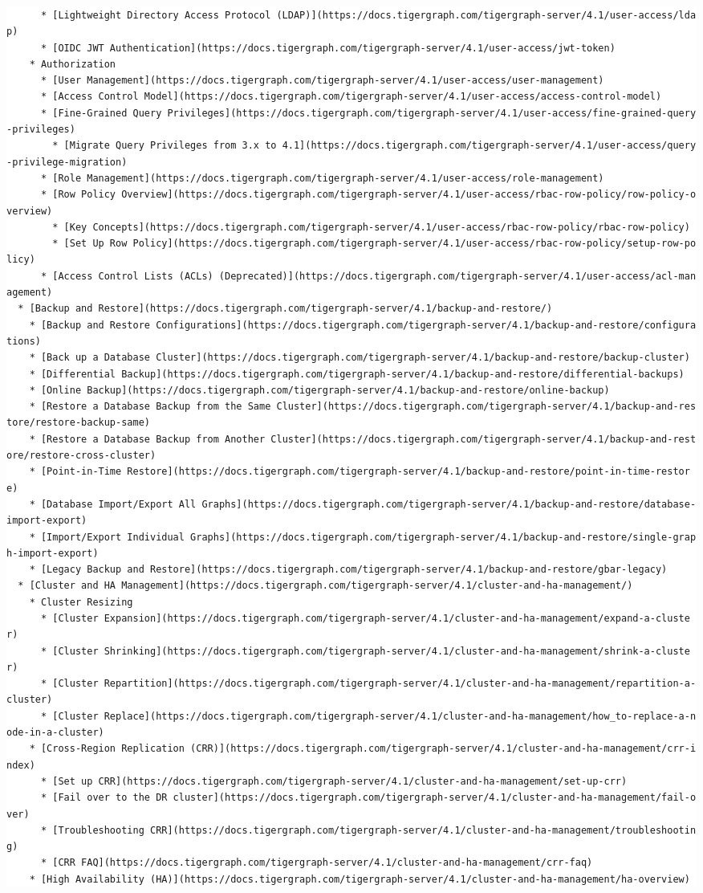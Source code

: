          * [Lightweight Directory Access Protocol (LDAP)](https://docs.tigergraph.com/tigergraph-server/4.1/user-access/ldap)
          * [OIDC JWT Authentication](https://docs.tigergraph.com/tigergraph-server/4.1/user-access/jwt-token)
        * Authorization
          * [User Management](https://docs.tigergraph.com/tigergraph-server/4.1/user-access/user-management)
          * [Access Control Model](https://docs.tigergraph.com/tigergraph-server/4.1/user-access/access-control-model)
          * [Fine-Grained Query Privileges](https://docs.tigergraph.com/tigergraph-server/4.1/user-access/fine-grained-query-privileges)
            * [Migrate Query Privileges from 3.x to 4.1](https://docs.tigergraph.com/tigergraph-server/4.1/user-access/query-privilege-migration)
          * [Role Management](https://docs.tigergraph.com/tigergraph-server/4.1/user-access/role-management)
          * [Row Policy Overview](https://docs.tigergraph.com/tigergraph-server/4.1/user-access/rbac-row-policy/row-policy-overview)
            * [Key Concepts](https://docs.tigergraph.com/tigergraph-server/4.1/user-access/rbac-row-policy/rbac-row-policy)
            * [Set Up Row Policy](https://docs.tigergraph.com/tigergraph-server/4.1/user-access/rbac-row-policy/setup-row-policy)
          * [Access Control Lists (ACLs) (Deprecated)](https://docs.tigergraph.com/tigergraph-server/4.1/user-access/acl-management)
      * [Backup and Restore](https://docs.tigergraph.com/tigergraph-server/4.1/backup-and-restore/)
        * [Backup and Restore Configurations](https://docs.tigergraph.com/tigergraph-server/4.1/backup-and-restore/configurations)
        * [Back up a Database Cluster](https://docs.tigergraph.com/tigergraph-server/4.1/backup-and-restore/backup-cluster)
        * [Differential Backup](https://docs.tigergraph.com/tigergraph-server/4.1/backup-and-restore/differential-backups)
        * [Online Backup](https://docs.tigergraph.com/tigergraph-server/4.1/backup-and-restore/online-backup)
        * [Restore a Database Backup from the Same Cluster](https://docs.tigergraph.com/tigergraph-server/4.1/backup-and-restore/restore-backup-same)
        * [Restore a Database Backup from Another Cluster](https://docs.tigergraph.com/tigergraph-server/4.1/backup-and-restore/restore-cross-cluster)
        * [Point-in-Time Restore](https://docs.tigergraph.com/tigergraph-server/4.1/backup-and-restore/point-in-time-restore)
        * [Database Import/Export All Graphs](https://docs.tigergraph.com/tigergraph-server/4.1/backup-and-restore/database-import-export)
        * [Import/Export Individual Graphs](https://docs.tigergraph.com/tigergraph-server/4.1/backup-and-restore/single-graph-import-export)
        * [Legacy Backup and Restore](https://docs.tigergraph.com/tigergraph-server/4.1/backup-and-restore/gbar-legacy)
      * [Cluster and HA Management](https://docs.tigergraph.com/tigergraph-server/4.1/cluster-and-ha-management/)
        * Cluster Resizing
          * [Cluster Expansion](https://docs.tigergraph.com/tigergraph-server/4.1/cluster-and-ha-management/expand-a-cluster)
          * [Cluster Shrinking](https://docs.tigergraph.com/tigergraph-server/4.1/cluster-and-ha-management/shrink-a-cluster)
          * [Cluster Repartition](https://docs.tigergraph.com/tigergraph-server/4.1/cluster-and-ha-management/repartition-a-cluster)
          * [Cluster Replace](https://docs.tigergraph.com/tigergraph-server/4.1/cluster-and-ha-management/how_to-replace-a-node-in-a-cluster)
        * [Cross-Region Replication (CRR)](https://docs.tigergraph.com/tigergraph-server/4.1/cluster-and-ha-management/crr-index)
          * [Set up CRR](https://docs.tigergraph.com/tigergraph-server/4.1/cluster-and-ha-management/set-up-crr)
          * [Fail over to the DR cluster](https://docs.tigergraph.com/tigergraph-server/4.1/cluster-and-ha-management/fail-over)
          * [Troubleshooting CRR](https://docs.tigergraph.com/tigergraph-server/4.1/cluster-and-ha-management/troubleshooting)
          * [CRR FAQ](https://docs.tigergraph.com/tigergraph-server/4.1/cluster-and-ha-management/crr-faq)
        * [High Availability (HA)](https://docs.tigergraph.com/tigergraph-server/4.1/cluster-and-ha-management/ha-overview)